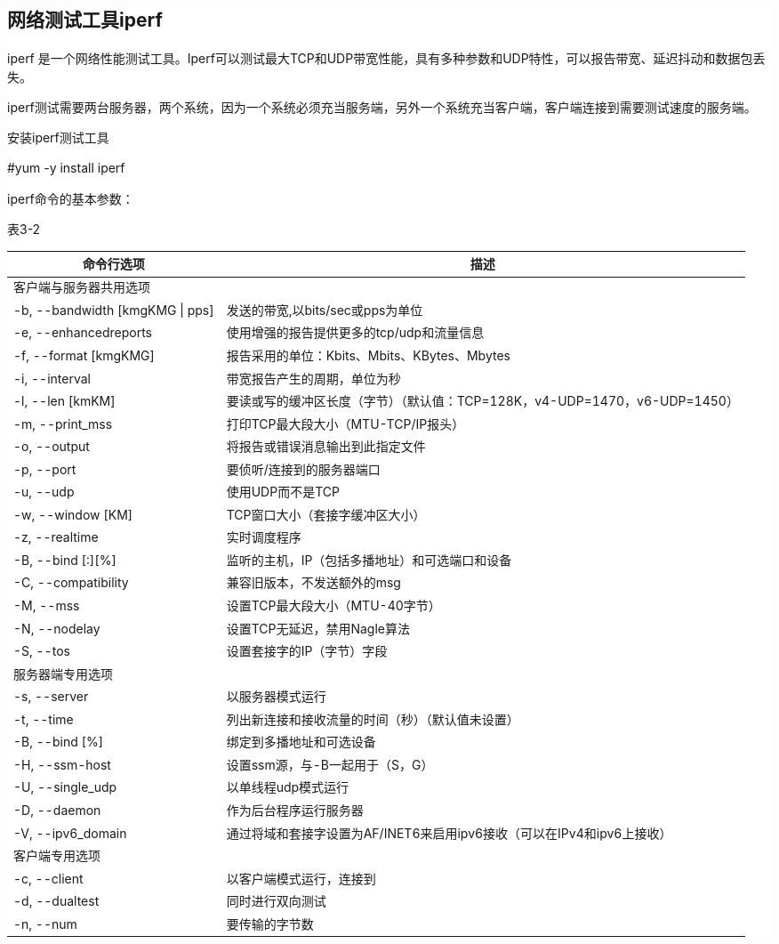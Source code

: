 ## **网络测试工具iperf**

iperf 是一个网络性能测试工具。Iperf可以测试最大TCP和UDP带宽性能，具有多种参数和UDP特性，可以报告带宽、延迟抖动和数据包丢失。

iperf测试需要两台服务器，两个系统，因为一个系统必须充当服务端，另外一个系统充当客户端，客户端连接到需要测试速度的服务端。

安装iperf测试工具

\#yum -y install iperf

iperf命令的基本参数：

表3-2

| 命令行选项                         | 描述                                                         |
| ---------------------------------- | ------------------------------------------------------------ |
| 客户端与服务器共用选项             |                                                              |
| -b, --bandwidth [kmgKMG \| pps]    | 发送的带宽,以bits/sec或pps为单位                             |
| -e, --enhancedreports              | 使用增强的报告提供更多的tcp/udp和流量信息                    |
| -f, --format [kmgKMG]              | 报告采用的单位：Kbits、Mbits、KBytes、Mbytes                 |
| -i, --interval                     | 带宽报告产生的周期，单位为秒                                 |
| -l, --len [kmKM]                   | 要读或写的缓冲区长度（字节）（默认值：TCP=128K，v4-UDP=1470，v6-UDP=1450） |
| -m, --print_mss                    | 打印TCP最大段大小（MTU-TCP/IP报头）                          |
| -o, --output <filename>            | 将报告或错误消息输出到此指定文件                             |
| -p, --port                         | 要侦听/连接到的服务器端口                                    |
| -u, --udp                          | 使用UDP而不是TCP                                             |
| -w, --window [KM]                  | TCP窗口大小（套接字缓冲区大小）                              |
| -z, --realtime                     | 实时调度程序                                                 |
| -B, --bind <host>[:<port>][%<dev>] | 监听的主机，IP（包括多播地址）和可选端口和设备               |
| -C, --compatibility                | 兼容旧版本，不发送额外的msg                                  |
| -M, --mss                          | 设置TCP最大段大小（MTU-40字节）                              |
| -N, --nodelay                      | 设置TCP无延迟，禁用Nagle算法                                 |
| -S, --tos                          | 设置套接字的IP（字节）字段                                   |
| 服务器端专用选项                   |                                                              |
| -s, --server                       | 以服务器模式运行                                             |
| -t, --time                         | 列出新连接和接收流量的时间（秒）（默认值未设置）             |
| -B, --bind <ip>[%<dev>]            | 绑定到多播地址和可选设备                                     |
| -H, --ssm-host <ip>                | 设置ssm源，与-B一起用于（S，G）                              |
| -U, --single_udp                   | 以单线程udp模式运行                                          |
| -D, --daemon                       | 作为后台程序运行服务器                                       |
| -V, --ipv6_domain                  | 通过将域和套接字设置为AF/INET6来启用ipv6接收（可以在IPv4和ipv6上接收） |
| 客户端专用选项                     |                                                              |
| -c, --client <host>                | 以客户端模式运行，连接到<host>                               |
| -d, --dualtest                     | 同时进行双向测试                                             |
| -n, --num                          | 要传输的字节数                                               |
